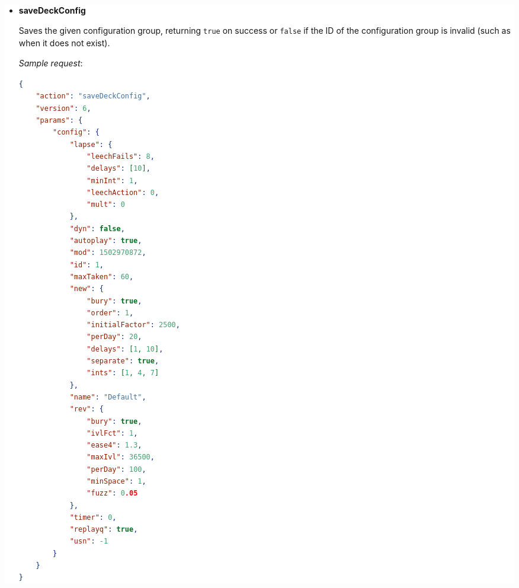 *   **saveDeckConfig**

    Saves the given configuration group, returning `true` on success or `false` if the ID of the configuration group is
    invalid (such as when it does not exist).

    *Sample request*:
    ```json
    {
        "action": "saveDeckConfig",
        "version": 6,
        "params": {
            "config": {
                "lapse": {
                    "leechFails": 8,
                    "delays": [10],
                    "minInt": 1,
                    "leechAction": 0,
                    "mult": 0
                },
                "dyn": false,
                "autoplay": true,
                "mod": 1502970872,
                "id": 1,
                "maxTaken": 60,
                "new": {
                    "bury": true,
                    "order": 1,
                    "initialFactor": 2500,
                    "perDay": 20,
                    "delays": [1, 10],
                    "separate": true,
                    "ints": [1, 4, 7]
                },
                "name": "Default",
                "rev": {
                    "bury": true,
                    "ivlFct": 1,
                    "ease4": 1.3,
                    "maxIvl": 36500,
                    "perDay": 100,
                    "minSpace": 1,
                    "fuzz": 0.05
                },
                "timer": 0,
                "replayq": true,
                "usn": -1
            }
        }
    }
    ```
